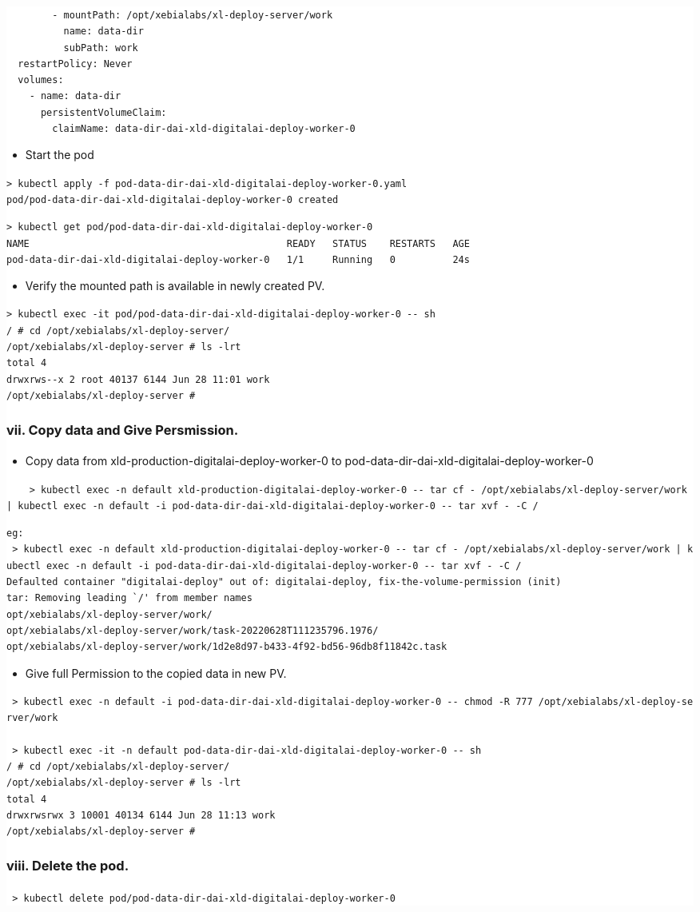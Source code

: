```shell
        - mountPath: /opt/xebialabs/xl-deploy-server/work
          name: data-dir
          subPath: work           
  restartPolicy: Never
  volumes:
    - name: data-dir
      persistentVolumeClaim:
        claimName: data-dir-dai-xld-digitalai-deploy-worker-0
  ```

* Start the pod
```shell
> kubectl apply -f pod-data-dir-dai-xld-digitalai-deploy-worker-0.yaml
pod/pod-data-dir-dai-xld-digitalai-deploy-worker-0 created
  ```
  ```shell
> kubectl get pod/pod-data-dir-dai-xld-digitalai-deploy-worker-0
NAME                                             READY   STATUS    RESTARTS   AGE
pod-data-dir-dai-xld-digitalai-deploy-worker-0   1/1     Running   0          24s
  ```
* Verify the mounted path is available in newly created PV.
```shell
> kubectl exec -it pod/pod-data-dir-dai-xld-digitalai-deploy-worker-0 -- sh
/ # cd /opt/xebialabs/xl-deploy-server/
/opt/xebialabs/xl-deploy-server # ls -lrt
total 4
drwxrws--x 2 root 40137 6144 Jun 28 11:01 work
/opt/xebialabs/xl-deploy-server # 
```

### vii. Copy data and Give Persmission.
* Copy data from xld-production-digitalai-deploy-worker-0 to pod-data-dir-dai-xld-digitalai-deploy-worker-0

```shell
    > kubectl exec -n default xld-production-digitalai-deploy-worker-0 -- tar cf - /opt/xebialabs/xl-deploy-server/work | kubectl exec -n default -i pod-data-dir-dai-xld-digitalai-deploy-worker-0 -- tar xvf - -C /
  ```
```shell
eg:
 > kubectl exec -n default xld-production-digitalai-deploy-worker-0 -- tar cf - /opt/xebialabs/xl-deploy-server/work | kubectl exec -n default -i pod-data-dir-dai-xld-digitalai-deploy-worker-0 -- tar xvf - -C /
Defaulted container "digitalai-deploy" out of: digitalai-deploy, fix-the-volume-permission (init)
tar: Removing leading `/' from member names
opt/xebialabs/xl-deploy-server/work/
opt/xebialabs/xl-deploy-server/work/task-20220628T111235796.1976/
opt/xebialabs/xl-deploy-server/work/1d2e8d97-b433-4f92-bd56-96db8f11842c.task
```
* Give full Permission to the copied data in new PV.
```shell
 > kubectl exec -n default -i pod-data-dir-dai-xld-digitalai-deploy-worker-0 -- chmod -R 777 /opt/xebialabs/xl-deploy-server/work

 > kubectl exec -it -n default pod-data-dir-dai-xld-digitalai-deploy-worker-0 -- sh
/ # cd /opt/xebialabs/xl-deploy-server/
/opt/xebialabs/xl-deploy-server # ls -lrt
total 4
drwxrwsrwx 3 10001 40134 6144 Jun 28 11:13 work
/opt/xebialabs/xl-deploy-server #
```
### viii.  Delete the pod.
```shell
 > kubectl delete pod/pod-data-dir-dai-xld-digitalai-deploy-worker-0
```